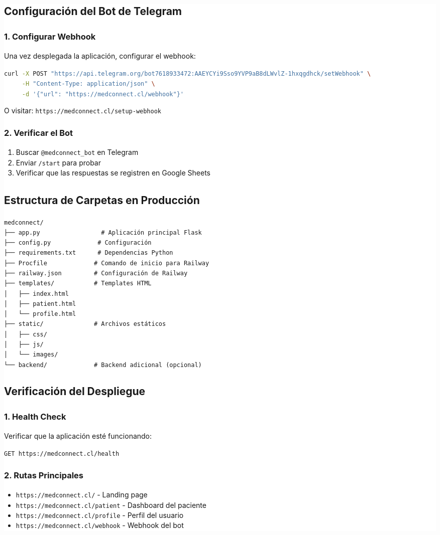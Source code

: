 ## Configuración del Bot de Telegram

### 1. Configurar Webhook
Una vez desplegada la aplicación, configurar el webhook:

```bash
curl -X POST "https://api.telegram.org/bot7618933472:AAEYCYi9Sso9YVP9aB8dLWvlZ-1hxqgdhck/setWebhook" \
     -H "Content-Type: application/json" \
     -d '{"url": "https://medconnect.cl/webhook"}'
```

O visitar: `https://medconnect.cl/setup-webhook`

### 2. Verificar el Bot
1. Buscar `@medconnect_bot` en Telegram
2. Enviar `/start` para probar
3. Verificar que las respuestas se registren en Google Sheets

## Estructura de Carpetas en Producción

```
medconnect/
├── app.py                 # Aplicación principal Flask
├── config.py             # Configuración
├── requirements.txt      # Dependencias Python
├── Procfile             # Comando de inicio para Railway
├── railway.json         # Configuración de Railway
├── templates/           # Templates HTML
│   ├── index.html
│   ├── patient.html
│   └── profile.html
├── static/              # Archivos estáticos
│   ├── css/
│   ├── js/
│   └── images/
└── backend/             # Backend adicional (opcional)
```

## Verificación del Despliegue

### 1. Health Check
Verificar que la aplicación esté funcionando:
```
GET https://medconnect.cl/health
```

### 2. Rutas Principales
- `https://medconnect.cl/` - Landing page
- `https://medconnect.cl/patient` - Dashboard del paciente
- `https://medconnect.cl/profile` - Perfil del usuario
- `https://medconnect.cl/webhook` - Webhook del bot
